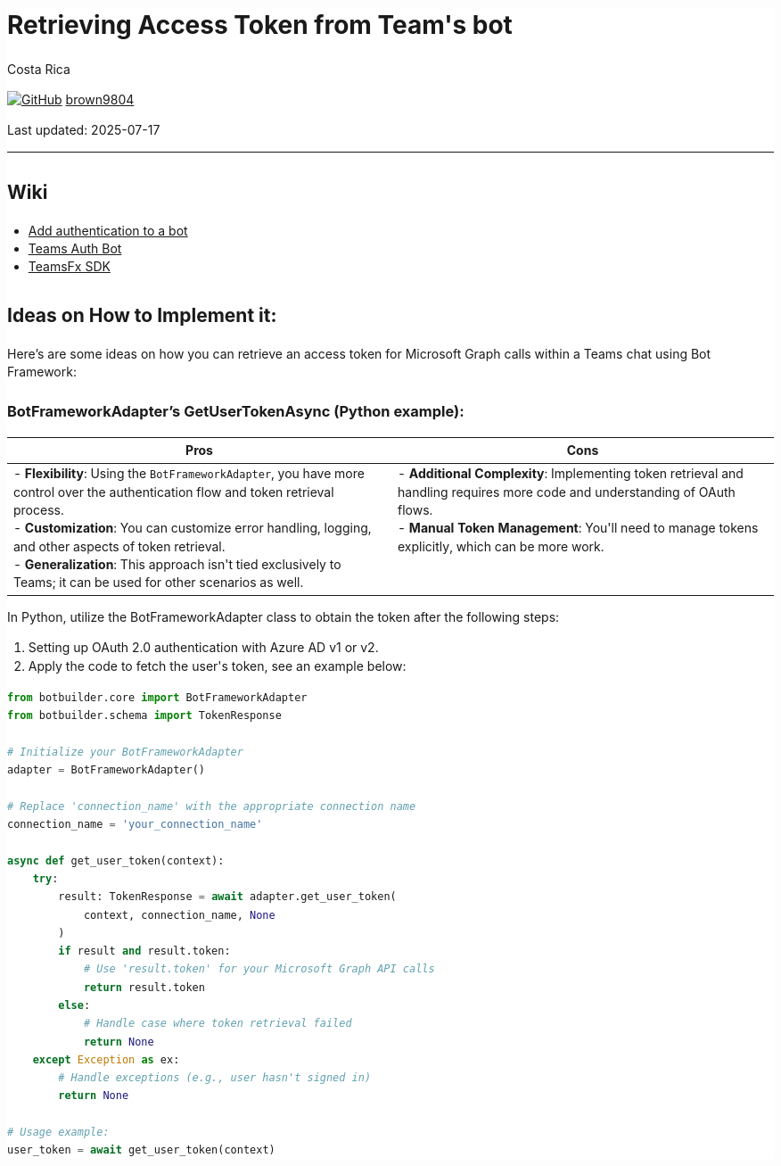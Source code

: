 # Retrieving Access Token from Team's bot

Costa Rica

[![GitHub](https://img.shields.io/badge/--181717?logo=github&logoColor=ffffff)](https://github.com/)
[brown9804](https://github.com/brown9804)

Last updated: 2025-07-17

---------------

## Wiki 

- [Add authentication to a bot](https://learn.microsoft.com/en-us/azure/bot-service/bot-builder-authentication?view=azure-bot-service-4.0&tabs=userassigned%2Caadv2%2Ccsharp)
- [Teams Auth Bot](https://github.com/OfficeDev/Microsoft-Teams-Samples/tree/main/samples/bot-teams-authentication/python)
- [TeamsFx SDK](https://learn.microsoft.com/en-us/microsoftteams/platform/toolkit/teamsfx-sdk)

## Ideas on How to Implement it:

Here’s are some ideas on how you can retrieve an access token for Microsoft Graph calls within a Teams chat using Bot Framework:

### BotFrameworkAdapter’s GetUserTokenAsync (Python example):

| Pros | Cons |
| ---- | ---- | 
| - **Flexibility**: Using the `BotFrameworkAdapter`, you have more control over the authentication flow and token retrieval process. <br/> - **Customization**: You can customize error handling, logging, and other aspects of token retrieval. <br/> - **Generalization**: This approach isn't tied exclusively to Teams; it can be used for other scenarios as well. |     - **Additional Complexity**: Implementing token retrieval and handling requires more code and understanding of OAuth flows. <br/> - **Manual Token Management**: You'll need to manage tokens explicitly, which can be more work. |


In Python, utilize the BotFrameworkAdapter class to obtain the token after the following steps:
1. Setting up OAuth 2.0 authentication with Azure AD v1 or v2. 
2. Apply the code to fetch the user's token, see an example below:

```python
from botbuilder.core import BotFrameworkAdapter
from botbuilder.schema import TokenResponse

# Initialize your BotFrameworkAdapter
adapter = BotFrameworkAdapter()

# Replace 'connection_name' with the appropriate connection name
connection_name = 'your_connection_name'

async def get_user_token(context):
    try:
        result: TokenResponse = await adapter.get_user_token(
            context, connection_name, None
        )
        if result and result.token:
            # Use 'result.token' for your Microsoft Graph API calls
            return result.token
        else:
            # Handle case where token retrieval failed
            return None
    except Exception as ex:
        # Handle exceptions (e.g., user hasn't signed in)
        return None

# Usage example:
user_token = await get_user_token(context)
```
